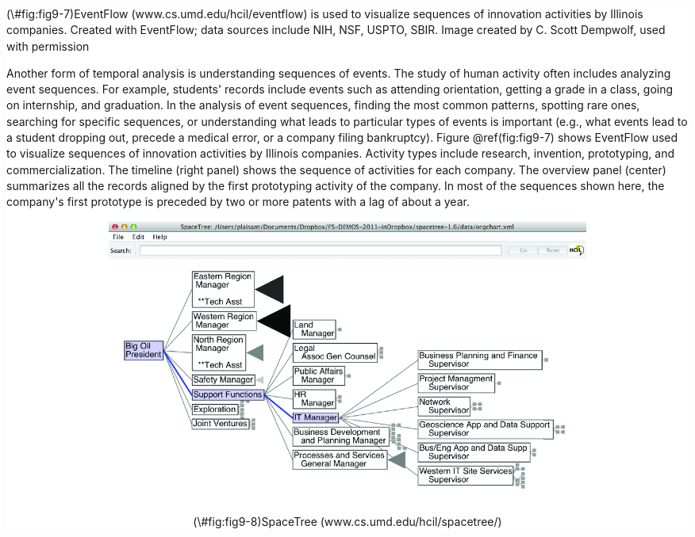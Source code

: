 <p class="caption">(\#fig:fig9-7)EventFlow (www.cs.umd.edu/hcil/eventflow) is used to visualize sequences of innovation activities by Illinois companies. Created with EventFlow; data sources include NIH, NSF, USPTO, SBIR. Image created by C. Scott Dempwolf, used with permission</p>
</div>

Another form of temporal analysis is understanding sequences of events.
The study of human activity often includes analyzing event sequences.
For example, students' records include events such as attending
orientation, getting a grade in a class, going on internship, and
graduation. In the analysis of event sequences, finding the most common
patterns, spotting rare ones, searching for specific sequences, or
understanding what leads to particular types of events is important
(e.g., what events lead to a student dropping out, precede a medical
error, or a company filing bankruptcy).
Figure \@ref(fig:fig9-7) shows EventFlow used to visualize sequences of
innovation activities by Illinois companies. Activity types include
research, invention, prototyping, and commercialization. The timeline
(right panel) shows the sequence of activities for each company. The
overview panel (center) summarizes all the records aligned by the first
prototyping activity of the company. In most of the sequences shown
here, the company's first prototype is preceded by two or more patents
with a lag of about a year.

<div class="figure" style="text-align: center">
<img src="ChapterViz/figures/fig9-8.png" alt="SpaceTree (www.cs.umd.edu/hcil/spacetree/)" width="70%" />
<p class="caption">(\#fig:fig9-8)SpaceTree (www.cs.umd.edu/hcil/spacetree/)</p>
</div>

